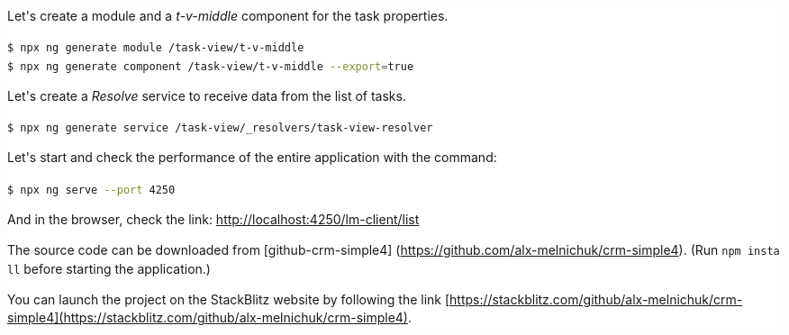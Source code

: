 Let's create a module and a _t-v-middle_ component for the task properties.

```bash
$ npx ng generate module /task-view/t-v-middle
$ npx ng generate component /task-view/t-v-middle --export=true
```

Let's create a _Resolve_ service to receive data from the list of tasks.

```bash
$ npx ng generate service /task-view/_resolvers/task-view-resolver
```

Let's start and check the performance of the entire application with the command:

``` bash
$ npx ng serve --port 4250
```

And in the browser, check the link: [http://localhost:4250/lm-client/list](http://localhost:4250/lm-client/list)



The source code can be downloaded from [github-crm-simple4] (https://github.com/alx-melnichuk/crm-simple4). (Run `npm install` before starting the application.)

You can launch the project on the StackBlitz website by following the link [https://stackblitz.com/github/alx-melnichuk/crm-simple4](https://stackblitz.com/github/alx-melnichuk/crm-simple4).